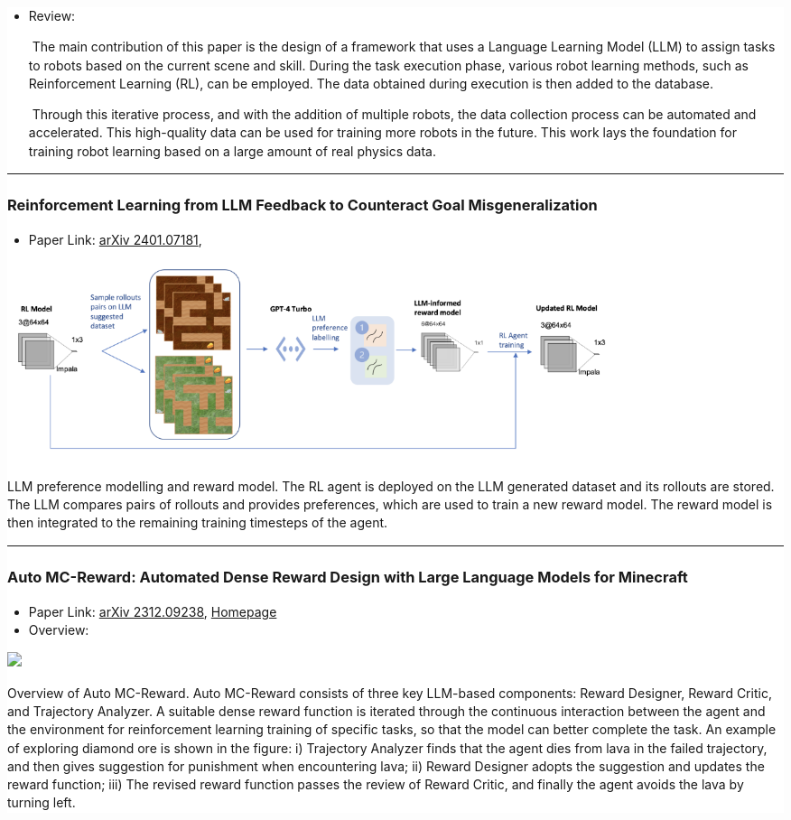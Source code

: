 - Review: 

    ​	The main contribution of this paper is the design of a framework that uses a Language Learning Model (LLM) to assign tasks to robots based on the current scene and skill. During the task execution phase, various robot learning methods, such as Reinforcement Learning (RL), can be employed. The data obtained during execution is then added to the database. 

    ​	Through this iterative process, and with the addition of multiple robots, the data collection process can be automated and accelerated. This high-quality data can be used for training more robots in the future. This work lays the foundation for training robot learning based on a large amount of real physics data.

***

### Reinforcement Learning from LLM Feedback to Counteract Goal Misgeneralization

- Paper Link: [arXiv 2401.07181](https://arxiv.org/abs/2401.07181), 

<img src="./images/arXiv240107181.png" style="zoom:67%;" />

LLM preference modelling and reward model. The RL agent is deployed on the LLM generated dataset and its rollouts are stored. The LLM compares pairs of rollouts and provides preferences, which are used to train a new reward model. The reward model is then integrated to the remaining training timesteps of the agent.

***

### Auto MC-Reward: Automated Dense Reward Design with Large Language Models for Minecraft

- Paper Link: [arXiv 2312.09238](https://arxiv.org/abs/2312.09238), [Homepage](https://yangxue0827.github.io/auto_mc-reward.html)
- Overview: 

![](https://yangxue0827.github.io/auto_mc-reward_files/pipeline_v3.png)

Overview of Auto MC-Reward. Auto MC-Reward consists of three key LLM-based components: Reward Designer, Reward Critic, and Trajectory Analyzer. A suitable dense reward function is iterated through the continuous interaction between the agent and the environment for reinforcement learning training of specific tasks, so that the model can better complete the task. An example of exploring diamond ore is shown in the figure: i) Trajectory Analyzer finds that the agent dies from lava in the failed trajectory, and then gives suggestion for punishment when encountering lava; ii) Reward Designer adopts the suggestion and updates the reward function; iii) The revised reward function passes the review of Reward Critic, and finally the agent avoids the lava by turning left.
